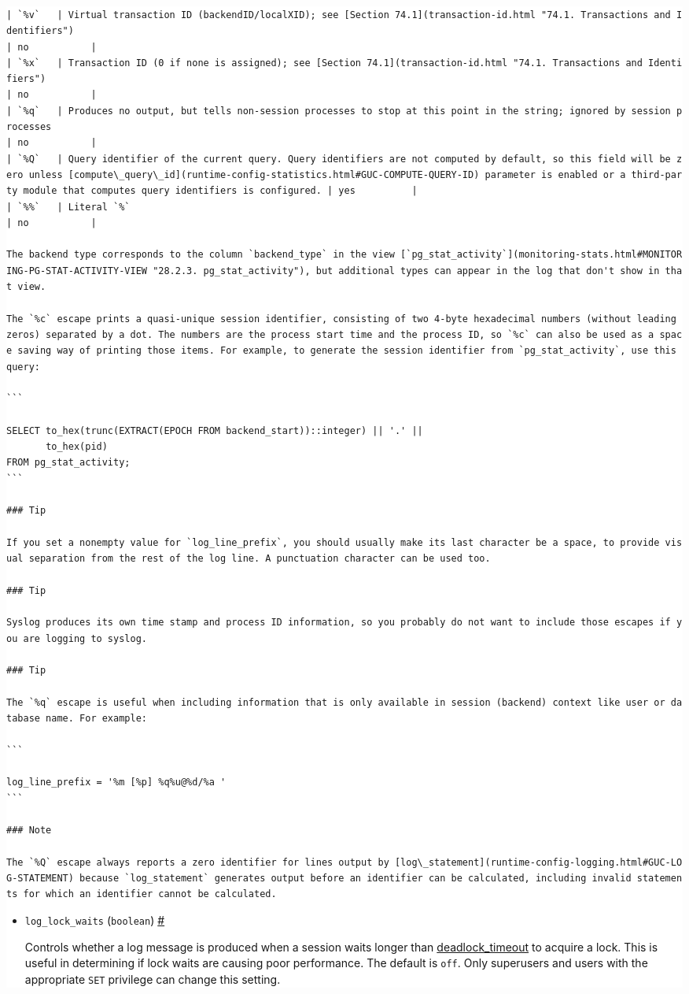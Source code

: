     | `%v`   | Virtual transaction ID (backendID/localXID); see [Section 74.1](transaction-id.html "74.1. Transactions and Identifiers")                                                                                                                                                                     | no           |
    | `%x`   | Transaction ID (0 if none is assigned); see [Section 74.1](transaction-id.html "74.1. Transactions and Identifiers")                                                                                                                                                                          | no           |
    | `%q`   | Produces no output, but tells non-session processes to stop at this point in the string; ignored by session processes                                                                                                                                                                         | no           |
    | `%Q`   | Query identifier of the current query. Query identifiers are not computed by default, so this field will be zero unless [compute\_query\_id](runtime-config-statistics.html#GUC-COMPUTE-QUERY-ID) parameter is enabled or a third-party module that computes query identifiers is configured. | yes          |
    | `%%`   | Literal `%`                                                                                                                                                                                                                                                                                   | no           |

    The backend type corresponds to the column `backend_type` in the view [`pg_stat_activity`](monitoring-stats.html#MONITORING-PG-STAT-ACTIVITY-VIEW "28.2.3. pg_stat_activity"), but additional types can appear in the log that don't show in that view.

    The `%c` escape prints a quasi-unique session identifier, consisting of two 4-byte hexadecimal numbers (without leading zeros) separated by a dot. The numbers are the process start time and the process ID, so `%c` can also be used as a space saving way of printing those items. For example, to generate the session identifier from `pg_stat_activity`, use this query:

    ```

    SELECT to_hex(trunc(EXTRACT(EPOCH FROM backend_start))::integer) || '.' ||
           to_hex(pid)
    FROM pg_stat_activity;
    ```

    ### Tip

    If you set a nonempty value for `log_line_prefix`, you should usually make its last character be a space, to provide visual separation from the rest of the log line. A punctuation character can be used too.

    ### Tip

    Syslog produces its own time stamp and process ID information, so you probably do not want to include those escapes if you are logging to syslog.

    ### Tip

    The `%q` escape is useful when including information that is only available in session (backend) context like user or database name. For example:

    ```

    log_line_prefix = '%m [%p] %q%u@%d/%a '
    ```

    ### Note

    The `%Q` escape always reports a zero identifier for lines output by [log\_statement](runtime-config-logging.html#GUC-LOG-STATEMENT) because `log_statement` generates output before an identifier can be calculated, including invalid statements for which an identifier cannot be calculated.

*   `log_lock_waits` (`boolean`) []()[#](#GUC-LOG-LOCK-WAITS)

    Controls whether a log message is produced when a session waits longer than [deadlock\_timeout](runtime-config-locks.html#GUC-DEADLOCK-TIMEOUT) to acquire a lock. This is useful in determining if lock waits are causing poor performance. The default is `off`. Only superusers and users with the appropriate `SET` privilege can change this setting.
